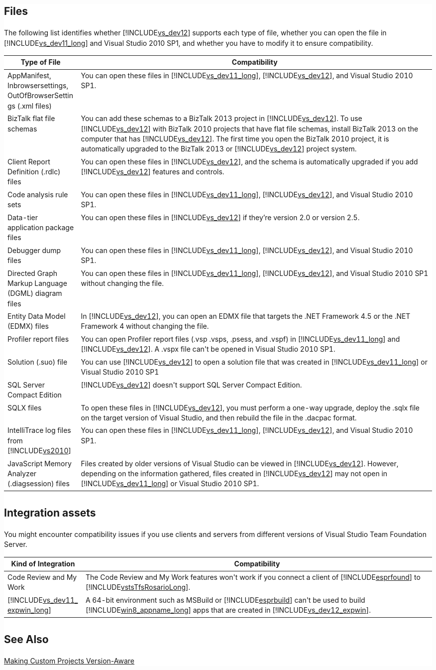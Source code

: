 ##  <a name="file"></a> Files  
 The following list identifies whether [!INCLUDE[vs_dev12](../extensibility/includes/vs_dev12_md.md)] supports each type of file, whether you can open the file in [!INCLUDE[vs_dev11_long](../data-tools/includes/vs_dev11_long_md.md)] and Visual Studio 2010 SP1, and whether you have to modify it to ensure compatibility.  
  
|Type of File|Compatibility|  
|------------------|-------------------|  
|AppManifest, Inbrowsersettings, OutOfBrowserSettings (.xml files)|You can open these files in [!INCLUDE[vs_dev11_long](../data-tools/includes/vs_dev11_long_md.md)], [!INCLUDE[vs_dev12](../extensibility/includes/vs_dev12_md.md)], and Visual Studio 2010 SP1.|  
|BizTalk flat file schemas|You can add these schemas to a BizTalk 2013 project in [!INCLUDE[vs_dev12](../extensibility/includes/vs_dev12_md.md)]. To use [!INCLUDE[vs_dev12](../extensibility/includes/vs_dev12_md.md)] with BizTalk 2010 projects that have flat file schemas, install BizTalk 2013 on the computer that has [!INCLUDE[vs_dev12](../extensibility/includes/vs_dev12_md.md)]. The first time you open the BizTalk 2010 project, it is automatically upgraded to the BizTalk 2013 or [!INCLUDE[vs_dev12](../extensibility/includes/vs_dev12_md.md)] project system.|  
|Client Report Definition (.rdlc) files|You can open these files in [!INCLUDE[vs_dev12](../extensibility/includes/vs_dev12_md.md)], and the schema is automatically upgraded if you add [!INCLUDE[vs_dev12](../extensibility/includes/vs_dev12_md.md)] features and controls.|  
|Code analysis rule sets|You can open these files in [!INCLUDE[vs_dev11_long](../data-tools/includes/vs_dev11_long_md.md)], [!INCLUDE[vs_dev12](../extensibility/includes/vs_dev12_md.md)], and Visual Studio 2010 SP1.|  
|Data-tier application package files|You can open these files in [!INCLUDE[vs_dev12](../extensibility/includes/vs_dev12_md.md)] if they’re version 2.0 or version 2.5.|  
|Debugger dump files|You can open these files in [!INCLUDE[vs_dev11_long](../data-tools/includes/vs_dev11_long_md.md)], [!INCLUDE[vs_dev12](../extensibility/includes/vs_dev12_md.md)], and Visual Studio 2010 SP1.|  
|Directed Graph Markup Language (DGML) diagram files|You can open these files in [!INCLUDE[vs_dev11_long](../data-tools/includes/vs_dev11_long_md.md)], [!INCLUDE[vs_dev12](../extensibility/includes/vs_dev12_md.md)], and Visual Studio 2010 SP1 without changing the file.|  
|Entity Data Model (EDMX) files|In [!INCLUDE[vs_dev12](../extensibility/includes/vs_dev12_md.md)], you can open an EDMX file that targets the .NET Framework 4.5 or the .NET Framework 4 without changing the file.|  
|Profiler report files|You can open Profiler report files (.vsp .vsps, .psess, and .vspf) in [!INCLUDE[vs_dev11_long](../data-tools/includes/vs_dev11_long_md.md)] and [!INCLUDE[vs_dev12](../extensibility/includes/vs_dev12_md.md)]. A .vspx file can't be opened in Visual Studio 2010 SP1.|  
|Solution (.suo) file|You can use [!INCLUDE[vs_dev12](../extensibility/includes/vs_dev12_md.md)] to open a solution file that was created in [!INCLUDE[vs_dev11_long](../data-tools/includes/vs_dev11_long_md.md)] or Visual Studio 2010 SP1|  
|SQL Server Compact Edition|[!INCLUDE[vs_dev12](../extensibility/includes/vs_dev12_md.md)] doesn't support SQL Server Compact Edition.|  
|SQLX files|To open these files in [!INCLUDE[vs_dev12](../extensibility/includes/vs_dev12_md.md)], you must perform a one-way upgrade, deploy the .sqlx file on the target version of Visual Studio, and then rebuild the file in the .dacpac format.|  
|IntelliTrace log files from [!INCLUDE[vs2010](../misc/includes/vs2010_md.md)]|You can open these files in [!INCLUDE[vs_dev11_long](../data-tools/includes/vs_dev11_long_md.md)], [!INCLUDE[vs_dev12](../extensibility/includes/vs_dev12_md.md)], and Visual Studio 2010 SP1.|  
|JavaScript Memory Analyzer (.diagsession) files|Files created by older versions of Visual Studio can be viewed in [!INCLUDE[vs_dev12](../extensibility/includes/vs_dev12_md.md)]. However, depending on the information gathered, files created in [!INCLUDE[vs_dev12](../extensibility/includes/vs_dev12_md.md)] may not open in [!INCLUDE[vs_dev11_long](../data-tools/includes/vs_dev11_long_md.md)] or Visual Studio 2010 SP1.|  
  
##  <a name="integration"></a> Integration assets  
 You might encounter compatibility issues if you use clients and servers from different versions of Visual Studio Team Foundation Server.  
  
|Kind of Integration|Compatibility|  
|-------------------------|-------------------|  
|Code Review and My Work|The Code Review and My Work features won't work if you connect a client of [!INCLUDE[esprfound](../code-quality/includes/esprfound_md.md)] to [!INCLUDE[vstsTfsRosarioLong](../misc/includes/vststfsrosariolong_md.md)].|  
|[!INCLUDE[vs_dev11_expwin_long](../misc/includes/vs_dev11_expwin_long_md.md)]|A 64-bit environment such as MSBuild or [!INCLUDE[esprbuild](../misc/includes/esprbuild_md.md)] can't be used to build [!INCLUDE[win8_appname_long](../debugger/includes/win8_appname_long_md.md)] apps that are created in [!INCLUDE[vs_dev12_expwin](../misc/includes/vs_dev12_expwin_md.md)].|  
  
## See Also  
 [Making Custom Projects Version-Aware](../misc/making-custom-projects-version-aware.md)


  
